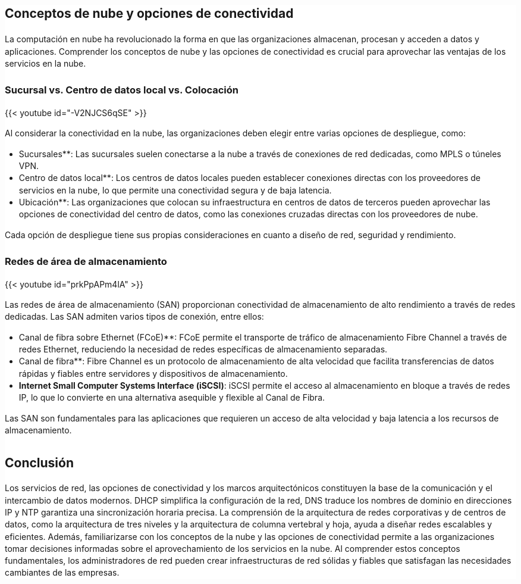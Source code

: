 ## Conceptos de nube y opciones de conectividad

La computación en nube ha revolucionado la forma en que las organizaciones almacenan, procesan y acceden a datos y aplicaciones. Comprender los conceptos de nube y las opciones de conectividad es crucial para aprovechar las ventajas de los servicios en la nube.

### Sucursal vs. Centro de datos local vs. Colocación

{{< youtube id="-V2NJCS6qSE" >}}

Al considerar la conectividad en la nube, las organizaciones deben elegir entre varias opciones de despliegue, como:

- Sucursales**: Las sucursales suelen conectarse a la nube a través de conexiones de red dedicadas, como MPLS o túneles VPN.
- Centro de datos local**: Los centros de datos locales pueden establecer conexiones directas con los proveedores de servicios en la nube, lo que permite una conectividad segura y de baja latencia.
- Ubicación**: Las organizaciones que colocan su infraestructura en centros de datos de terceros pueden aprovechar las opciones de conectividad del centro de datos, como las conexiones cruzadas directas con los proveedores de nube.

Cada opción de despliegue tiene sus propias consideraciones en cuanto a diseño de red, seguridad y rendimiento.

### Redes de área de almacenamiento

{{< youtube id="prkPpAPm4lA" >}}

Las redes de área de almacenamiento (SAN) proporcionan conectividad de almacenamiento de alto rendimiento a través de redes dedicadas. Las SAN admiten varios tipos de conexión, entre ellos:

- Canal de fibra sobre Ethernet (FCoE)**: FCoE permite el transporte de tráfico de almacenamiento Fibre Channel a través de redes Ethernet, reduciendo la necesidad de redes específicas de almacenamiento separadas.
- Canal de fibra**: Fibre Channel es un protocolo de almacenamiento de alta velocidad que facilita transferencias de datos rápidas y fiables entre servidores y dispositivos de almacenamiento.
- **Internet Small Computer Systems Interface (iSCSI)**: iSCSI permite el acceso al almacenamiento en bloque a través de redes IP, lo que lo convierte en una alternativa asequible y flexible al Canal de Fibra.

Las SAN son fundamentales para las aplicaciones que requieren un acceso de alta velocidad y baja latencia a los recursos de almacenamiento.

## Conclusión

Los servicios de red, las opciones de conectividad y los marcos arquitectónicos constituyen la base de la comunicación y el intercambio de datos modernos. DHCP simplifica la configuración de la red, DNS traduce los nombres de dominio en direcciones IP y NTP garantiza una sincronización horaria precisa. La comprensión de la arquitectura de redes corporativas y de centros de datos, como la arquitectura de tres niveles y la arquitectura de columna vertebral y hoja, ayuda a diseñar redes escalables y eficientes. Además, familiarizarse con los conceptos de la nube y las opciones de conectividad permite a las organizaciones tomar decisiones informadas sobre el aprovechamiento de los servicios en la nube. Al comprender estos conceptos fundamentales, los administradores de red pueden crear infraestructuras de red sólidas y fiables que satisfagan las necesidades cambiantes de las empresas.
